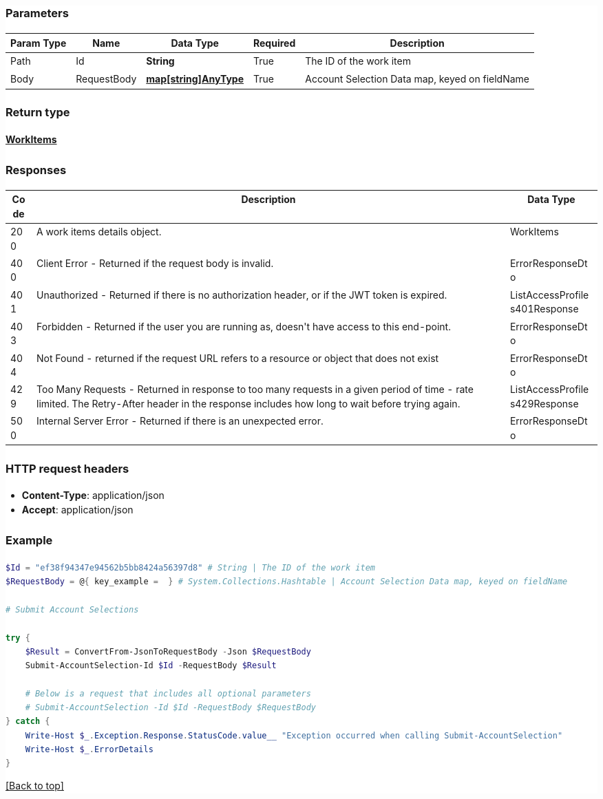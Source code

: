 ### Parameters 
Param Type | Name | Data Type | Required  | Description
------------- | ------------- | ------------- | ------------- | ------------- 
Path   | Id | **String** | True  | The ID of the work item
 Body  | RequestBody | [**map[string]AnyType**](https://learn.microsoft.com/en-us/powershell/scripting/lang-spec/chapter-04?view=powershell-7.4) | True  | Account Selection Data map, keyed on fieldName

### Return type
[**WorkItems**](../models/work-items)

### Responses
Code | Description  | Data Type
------------- | ------------- | -------------
200 | A work items details object. | WorkItems
400 | Client Error - Returned if the request body is invalid. | ErrorResponseDto
401 | Unauthorized - Returned if there is no authorization header, or if the JWT token is expired. | ListAccessProfiles401Response
403 | Forbidden - Returned if the user you are running as, doesn&#39;t have access to this end-point. | ErrorResponseDto
404 | Not Found - returned if the request URL refers to a resource or object that does not exist | ErrorResponseDto
429 | Too Many Requests - Returned in response to too many requests in a given period of time - rate limited. The Retry-After header in the response includes how long to wait before trying again. | ListAccessProfiles429Response
500 | Internal Server Error - Returned if there is an unexpected error. | ErrorResponseDto

### HTTP request headers
- **Content-Type**: application/json
- **Accept**: application/json

### Example
```powershell
$Id = "ef38f94347e94562b5bb8424a56397d8" # String | The ID of the work item
$RequestBody = @{ key_example =  } # System.Collections.Hashtable | Account Selection Data map, keyed on fieldName

# Submit Account Selections

try {
    $Result = ConvertFrom-JsonToRequestBody -Json $RequestBody
    Submit-AccountSelection-Id $Id -RequestBody $Result
    
    # Below is a request that includes all optional parameters
    # Submit-AccountSelection -Id $Id -RequestBody $RequestBody  
} catch {
    Write-Host $_.Exception.Response.StatusCode.value__ "Exception occurred when calling Submit-AccountSelection"
    Write-Host $_.ErrorDetails
}
```
[[Back to top]](#) 
